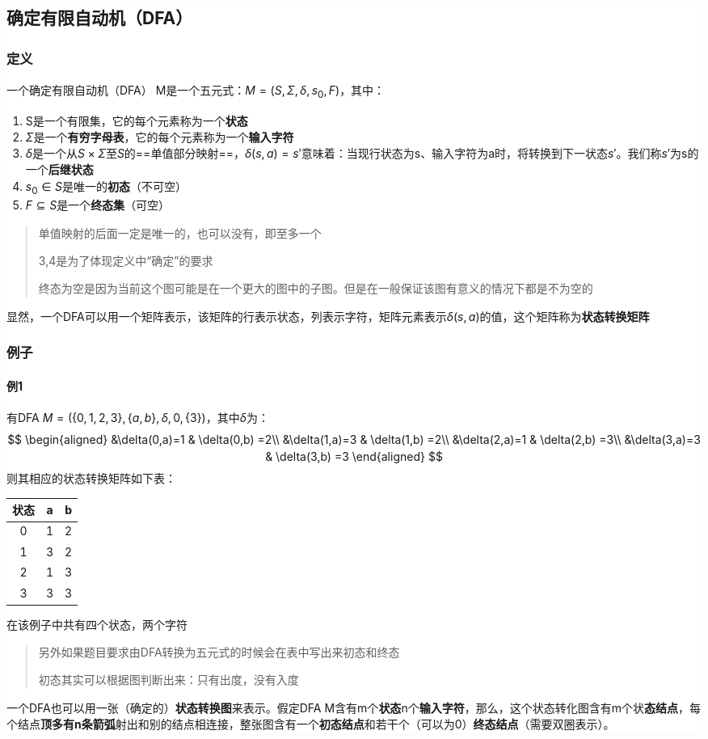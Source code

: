 ## 确定有限自动机（DFA）

### 定义

一个确定有限自动机（DFA） M是一个五元式：$M=(S,\Sigma,\delta,s_0,F)$，其中：

1. S是一个有限集，它的每个元素称为一个**状态**
2. $\Sigma$是一个**有穷字母表**，它的每个元素称为一个**输入字符**
3. $\delta$是一个从$S\times\Sigma$至$S$的==单值部分映射==，$\delta(s,a)=s'$意味着：当现行状态为s、输入字符为a时，将转换到下一状态$s'$。我们称$s'$为s的一个**后继状态**
4. $s_0\in S$是唯一的**初态**（不可空）
5. $F\subseteq S$是一个**终态集**（可空）

> 单值映射的后面一定是唯一的，也可以没有，即至多一个
>
> 3,4是为了体现定义中“确定”的要求
>
> 终态为空是因为当前这个图可能是在一个更大的图中的子图。但是在一般保证该图有意义的情况下都是不为空的

显然，一个DFA可以用一个矩阵表示，该矩阵的行表示状态，列表示字符，矩阵元素表示$\delta(s,a)$的值，这个矩阵称为**状态转换矩阵**

### 例子

#### 例1

有DFA $M=(\{0,1,2,3\},\{a,b\},\delta,0,\{3\})$，其中$\delta$为：
$$
\begin{aligned}
&\delta(0,a)=1 & \delta(0,b) =2\\
&\delta(1,a)=3 & \delta(1,b) =2\\
&\delta(2,a)=1 & \delta(2,b) =3\\
&\delta(3,a)=3 & \delta(3,b) =3
\end{aligned}
$$
则其相应的状态转换矩阵如下表：

| 状态 |  a   |  b   |
| :--: | :--: | :--: |
|  0   |  1   |  2   |
|  1   |  3   |  2   |
|  2   |  1   |  3   |
|  3   |  3   |  3   |

在该例子中共有四个状态，两个字符

> 另外如果题目要求由DFA转换为五元式的时候会在表中写出来初态和终态
>
> 初态其实可以根据图判断出来：只有出度，没有入度

一个DFA也可以用一张（确定的）**状态转换图**来表示。假定DFA M含有m个**状态**n个**输入字符**，那么，这个状态转化图含有m个状**态结点**，每个结点**顶多有n条箭弧**射出和别的结点相连接，整张图含有一个**初态结点**和若干个（可以为0）**终态结点**（需要双圈表示）。

